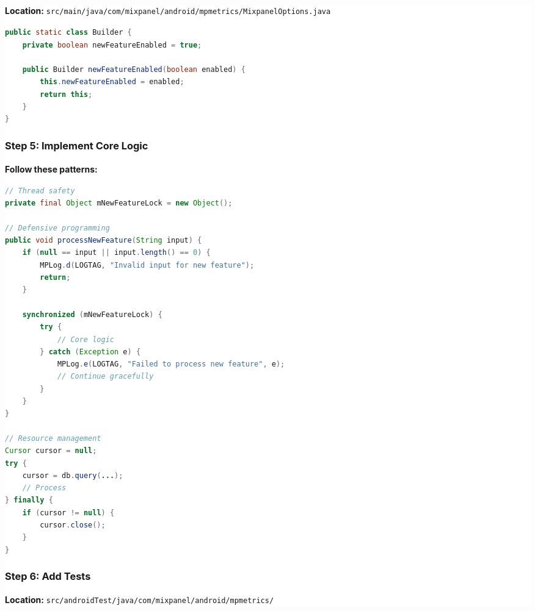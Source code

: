 **Location:** `src/main/java/com/mixpanel/android/mpmetrics/MixpanelOptions.java`

```java
public static class Builder {
    private boolean newFeatureEnabled = true;
    
    public Builder newFeatureEnabled(boolean enabled) {
        this.newFeatureEnabled = enabled;
        return this;
    }
}
```

### Step 5: Implement Core Logic

**Follow these patterns:**

```java
// Thread safety
private final Object mNewFeatureLock = new Object();

// Defensive programming
public void processNewFeature(String input) {
    if (null == input || input.length() == 0) {
        MPLog.d(LOGTAG, "Invalid input for new feature");
        return;
    }
    
    synchronized (mNewFeatureLock) {
        try {
            // Core logic
        } catch (Exception e) {
            MPLog.e(LOGTAG, "Failed to process new feature", e);
            // Continue gracefully
        }
    }
}

// Resource management
Cursor cursor = null;
try {
    cursor = db.query(...);
    // Process
} finally {
    if (cursor != null) {
        cursor.close();
    }
}
```

### Step 6: Add Tests

**Location:** `src/androidTest/java/com/mixpanel/android/mpmetrics/`
